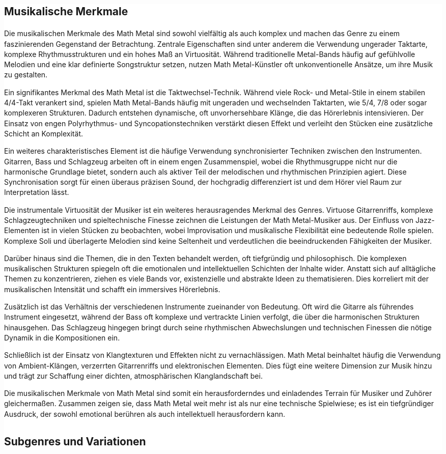 
## Musikalische Merkmale


Die musikalischen Merkmale des Math Metal sind sowohl vielfältig als auch komplex und machen das Genre zu einem faszinierenden Gegenstand der Betrachtung. Zentrale Eigenschaften sind unter anderem die Verwendung ungerader Taktarte, komplexe Rhythmusstrukturen und ein hohes Maß an Virtuosität. Während traditionelle Metal-Bands häufig auf gefühlvolle Melodien und eine klar definierte Songstruktur setzen, nutzen Math Metal-Künstler oft unkonventionelle Ansätze, um ihre Musik zu gestalten.

Ein signifikantes Merkmal des Math Metal ist die Taktwechsel-Technik. Während viele Rock- und Metal-Stile in einem stabilen 4/4-Takt verankert sind, spielen Math Metal-Bands häufig mit ungeraden und wechselnden Taktarten, wie 5/4, 7/8 oder sogar komplexeren Strukturen. Dadurch entstehen dynamische, oft unvorhersehbare Klänge, die das Hörerlebnis intensivieren. Der Einsatz von engen Polyrhythmus- und Syncopationstechniken verstärkt diesen Effekt und verleiht den Stücken eine zusätzliche Schicht an Komplexität.

Ein weiteres charakteristisches Element ist die häufige Verwendung synchronisierter Techniken zwischen den Instrumenten. Gitarren, Bass und Schlagzeug arbeiten oft in einem engen Zusammenspiel, wobei die Rhythmusgruppe nicht nur die harmonische Grundlage bietet, sondern auch als aktiver Teil der melodischen und rhythmischen Prinzipien agiert. Diese Synchronisation sorgt für einen überaus präzisen Sound, der hochgradig differenziert ist und dem Hörer viel Raum zur Interpretation lässt.

Die instrumentale Virtuosität der Musiker ist ein weiteres herausragendes Merkmal des Genres. Virtuose Gitarrenriffs, komplexe Schlagzeugtechniken und spieltechnische Finesse zeichnen die Leistungen der Math Metal-Musiker aus. Der Einfluss von Jazz-Elementen ist in vielen Stücken zu beobachten, wobei Improvisation und musikalische Flexibilität eine bedeutende Rolle spielen. Komplexe Soli und überlagerte Melodien sind keine Seltenheit und verdeutlichen die beeindruckenden Fähigkeiten der Musiker.

Darüber hinaus sind die Themen, die in den Texten behandelt werden, oft tiefgründig und philosophisch. Die komplexen musikalischen Strukturen spiegeln oft die emotionalen und intellektuellen Schichten der Inhalte wider. Anstatt sich auf alltägliche Themen zu konzentrieren, ziehen es viele Bands vor, existenzielle und abstrakte Ideen zu thematisieren. Dies korreliert mit der musikalischen Intensität und schafft ein immersives Hörerlebnis.

Zusätzlich ist das Verhältnis der verschiedenen Instrumente zueinander von Bedeutung. Oft wird die Gitarre als führendes Instrument eingesetzt, während der Bass oft komplexe und vertrackte Linien verfolgt, die über die harmonischen Strukturen hinausgehen. Das Schlagzeug hingegen bringt durch seine rhythmischen Abwechslungen und technischen Finessen die nötige Dynamik in die Kompositionen ein.

Schließlich ist der Einsatz von Klangtexturen und Effekten nicht zu vernachlässigen. Math Metal beinhaltet häufig die Verwendung von Ambient-Klängen, verzerrten Gitarrenriffs und elektronischen Elementen. Dies fügt eine weitere Dimension zur Musik hinzu und trägt zur Schaffung einer dichten, atmosphärischen Klanglandschaft bei.

Die musikalischen Merkmale von Math Metal sind somit ein herausforderndes und einladendes Terrain für Musiker und Zuhörer gleichermaßen. Zusammen zeigen sie, dass Math Metal weit mehr ist als nur eine technische Spielwiese; es ist ein tiefgründiger Ausdruck, der sowohl emotional berühren als auch intellektuell herausfordern kann.


## Subgenres und Variationen

